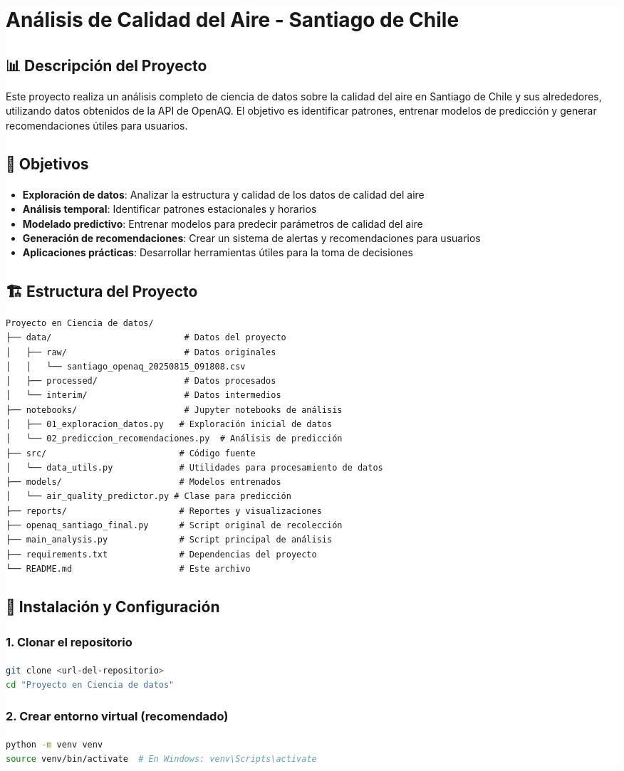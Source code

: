 # Análisis de Calidad del Aire - Santiago de Chile

## 📊 Descripción del Proyecto

Este proyecto realiza un análisis completo de ciencia de datos sobre la calidad del aire en Santiago de Chile y sus alrededores, utilizando datos obtenidos de la API de OpenAQ. El objetivo es identificar patrones, entrenar modelos de predicción y generar recomendaciones útiles para usuarios.

## 🎯 Objetivos

- **Exploración de datos**: Analizar la estructura y calidad de los datos de calidad del aire
- **Análisis temporal**: Identificar patrones estacionales y horarios
- **Modelado predictivo**: Entrenar modelos para predecir parámetros de calidad del aire
- **Generación de recomendaciones**: Crear un sistema de alertas y recomendaciones para usuarios
- **Aplicaciones prácticas**: Desarrollar herramientas útiles para la toma de decisiones

## 🏗️ Estructura del Proyecto

```
Proyecto en Ciencia de datos/
├── data/                          # Datos del proyecto
│   ├── raw/                       # Datos originales
│   │   └── santiago_openaq_20250815_091808.csv
│   ├── processed/                 # Datos procesados
│   └── interim/                   # Datos intermedios
├── notebooks/                     # Jupyter notebooks de análisis
│   ├── 01_exploracion_datos.py   # Exploración inicial de datos
│   └── 02_prediccion_recomendaciones.py  # Análisis de predicción
├── src/                          # Código fuente
│   └── data_utils.py             # Utilidades para procesamiento de datos
├── models/                       # Modelos entrenados
│   └── air_quality_predictor.py # Clase para predicción
├── reports/                      # Reportes y visualizaciones
├── openaq_santiago_final.py      # Script original de recolección
├── main_analysis.py              # Script principal de análisis
├── requirements.txt              # Dependencias del proyecto
└── README.md                     # Este archivo
```

## 🚀 Instalación y Configuración

### 1. Clonar el repositorio
```bash
git clone <url-del-repositorio>
cd "Proyecto en Ciencia de datos"
```

### 2. Crear entorno virtual (recomendado)
```bash
python -m venv venv
source venv/bin/activate  # En Windows: venv\Scripts\activate
```
